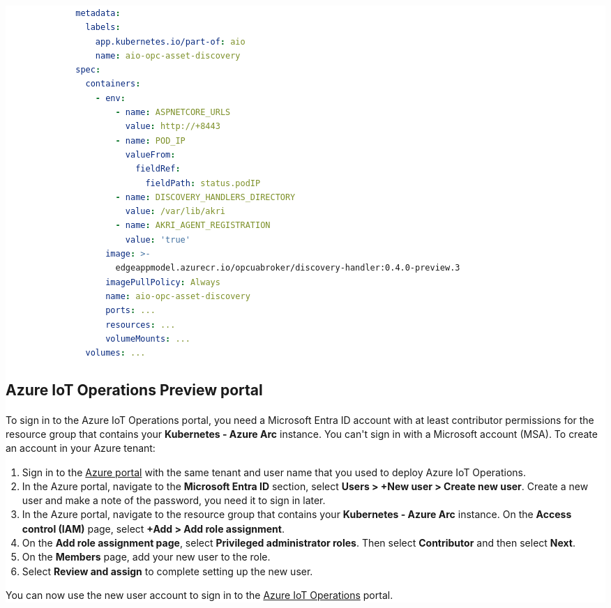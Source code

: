 ```yml
              metadata: 
                labels: 
                  app.kubernetes.io/part-of: aio 
                  name: aio-opc-asset-discovery 
              spec: 
                containers: 
                  - env: 
                      - name: ASPNETCORE_URLS 
                        value: http://+8443 
                      - name: POD_IP 
                        valueFrom: 
                          fieldRef: 
                            fieldPath: status.podIP 
                      - name: DISCOVERY_HANDLERS_DIRECTORY 
                        value: /var/lib/akri 
                      - name: AKRI_AGENT_REGISTRATION 
                        value: 'true' 
                    image: >- 
                      edgeappmodel.azurecr.io/opcuabroker/discovery-handler:0.4.0-preview.3 
                    imagePullPolicy: Always 
                    name: aio-opc-asset-discovery 
                    ports: ... 
                    resources: ...
                    volumeMounts: ...
                volumes: ...
```

## Azure IoT Operations Preview portal

To sign in to the Azure IoT Operations portal, you need a Microsoft Entra ID account with at least contributor permissions for the resource group that contains your **Kubernetes - Azure Arc** instance. You can't sign in with a Microsoft account (MSA). To create an account in your Azure tenant:

1. Sign in to the [Azure portal](https://portal.azure.com/) with the same tenant and user name that you used to deploy Azure IoT Operations.
1. In the Azure portal, navigate to the **Microsoft Entra ID** section, select **Users > +New user > Create new user**. Create a new user and make a note of the password, you need it to sign in later.
1. In the Azure portal, navigate to the resource group that contains your **Kubernetes - Azure Arc** instance. On the **Access control (IAM)** page, select **+Add > Add role assignment**.
1. On the **Add role assignment page**, select **Privileged administrator roles**. Then select **Contributor** and then select **Next**.
1. On the **Members** page, add your new user to the role.
1. Select **Review and assign** to complete setting up the new user.

You can now use the new user account to sign in to the [Azure IoT Operations](https://iotoperations.azure.com) portal.
